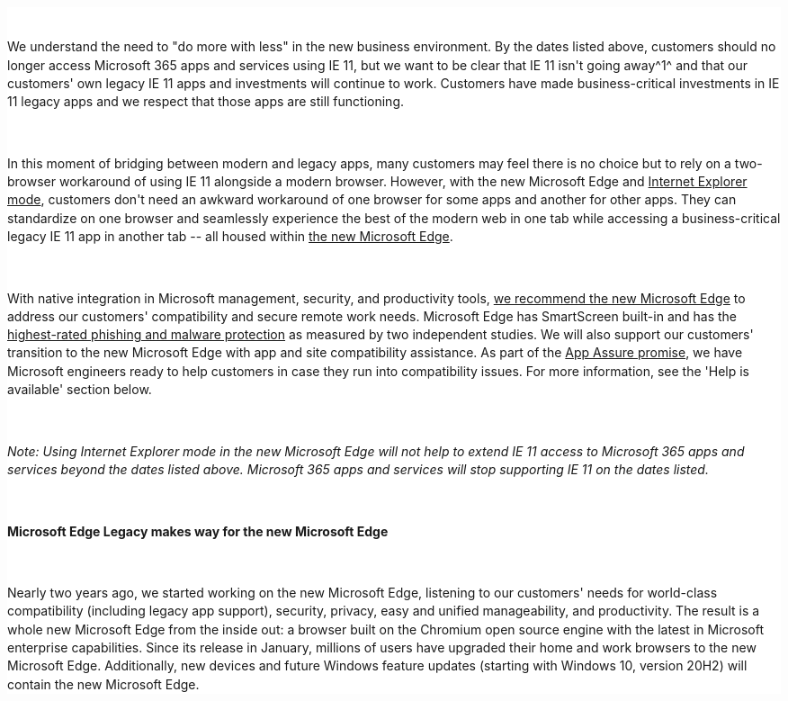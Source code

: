  

We understand the need to "do more with less" in the new business
environment. By the dates listed above, customers should no longer
access Microsoft 365 apps and services using IE 11, but we want to be
clear that IE 11 isn't going away^1^ and that our customers' own legacy
IE 11 apps and investments will continue to work. Customers have made
business-critical investments in IE 11 legacy apps and we respect that
those apps are still functioning.

 

In this moment of bridging between modern and legacy apps, many
customers may feel there is no choice but to rely on a two-browser
workaround of using IE 11 alongside a modern browser. However, with the
new Microsoft Edge and [Internet Explorer
mode](https://docs.microsoft.com/en-us/deployedge/edge-ie-mode),
customers don't need an awkward workaround of one browser for some apps
and another for other apps. They can standardize on one browser and
seamlessly experience the best of the modern web in one tab while
accessing a business-critical legacy IE 11 app in another tab -- all
housed within [the new Microsoft
Edge](https://www.microsoft.com/edge/business?form=MO12H3&OCID=MO12H3).

 

With native integration in Microsoft management, security, and
productivity tools, [we recommend the new Microsoft
Edge](https://www.microsoft.com/en-us/microsoft-365/blog/2020/08/04/revisit-idea-modern-browser/)
to address our customers' compatibility and secure remote work needs.
Microsoft Edge has SmartScreen built-in and has the [highest-rated
phishing and malware
protection](https://www.nsslabs.com/tested-technologies/web-browser-security-wbs/)
as measured by two independent studies. We will also support our
customers' transition to the new Microsoft Edge with app and site
compatibility assistance. As part of the [App Assure
promise](https://aka.ms/appassure), we have Microsoft engineers ready to
help customers in case they run into compatibility issues. For more
information, see the 'Help is available' section below.

 

*Note: Using Internet Explorer mode in the new Microsoft Edge will not
help to extend IE 11 access to Microsoft 365 apps and services beyond
the dates listed above. Microsoft 365 apps and services will stop
supporting IE 11 on the dates listed.*

 

**Microsoft Edge Legacy makes way for the new Microsoft Edge**

 

Nearly two years ago, we started working on the new Microsoft Edge,
listening to our customers' needs for world-class compatibility
(including legacy app support), security, privacy, easy and unified
manageability, and productivity. The result is a whole new Microsoft
Edge from the inside out: a browser built on the Chromium open source
engine with the latest in Microsoft enterprise capabilities. Since its
release in January, millions of users have upgraded their home and work
browsers to the new Microsoft Edge. Additionally, new devices and future
Windows feature updates (starting with Windows 10, version 20H2) will
contain the new Microsoft Edge.
